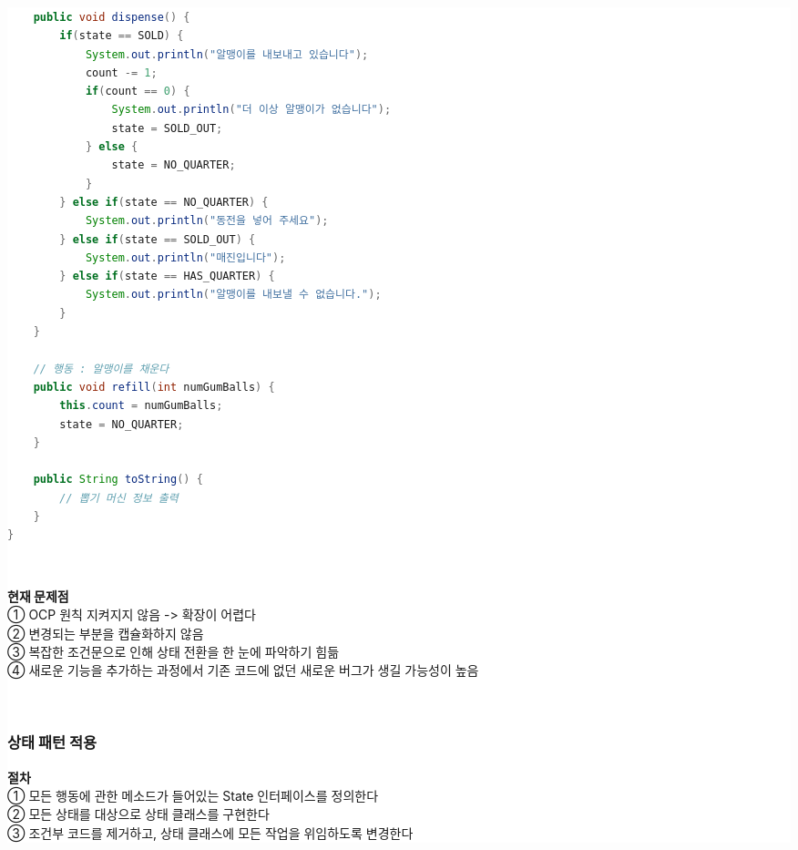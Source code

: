 ```java
    public void dispense() {
        if(state == SOLD) {
            System.out.println("알맹이를 내보내고 있습니다");
            count -= 1;
            if(count == 0) {
                System.out.println("더 이상 알맹이가 없습니다");
                state = SOLD_OUT;
            } else {
                state = NO_QUARTER;
            }
        } else if(state == NO_QUARTER) {
            System.out.println("동전을 넣어 주세요");
        } else if(state == SOLD_OUT) {
            System.out.println("매진입니다");
        } else if(state == HAS_QUARTER) {
            System.out.println("알맹이를 내보낼 수 없습니다.");
        }
    }

    // 행동 : 알맹이를 채운다
    public void refill(int numGumBalls) {
        this.count = numGumBalls;
        state = NO_QUARTER;
    }

    public String toString() {
        // 뽑기 머신 정보 출력 
    }
}
```

<br/>

**현재 문제점**
<br/>
① OCP 원칙 지켜지지 않음 -> 확장이 어렵다
<br/>
② 변경되는 부분을 캡슐화하지 않음
<br/>
③ 복잡한 조건문으로 인해 상태 전환을 한 눈에 파악하기 힘듦
<br/>
④ 새로운 기능을 추가하는 과정에서 기존 코드에 없던 새로운 버그가 생길 가능성이 높음

<br/>

### 상태 패턴 적용

**절차**
<br/>
① 모든 행동에 관한 메소드가 들어있는 State 인터페이스를 정의한다
<br/>
② 모든 상태를 대상으로 상태 클래스를 구현한다
<br/>
③ 조건부 코드를 제거하고, 상태 클래스에 모든 작업을 위임하도록 변경한다
